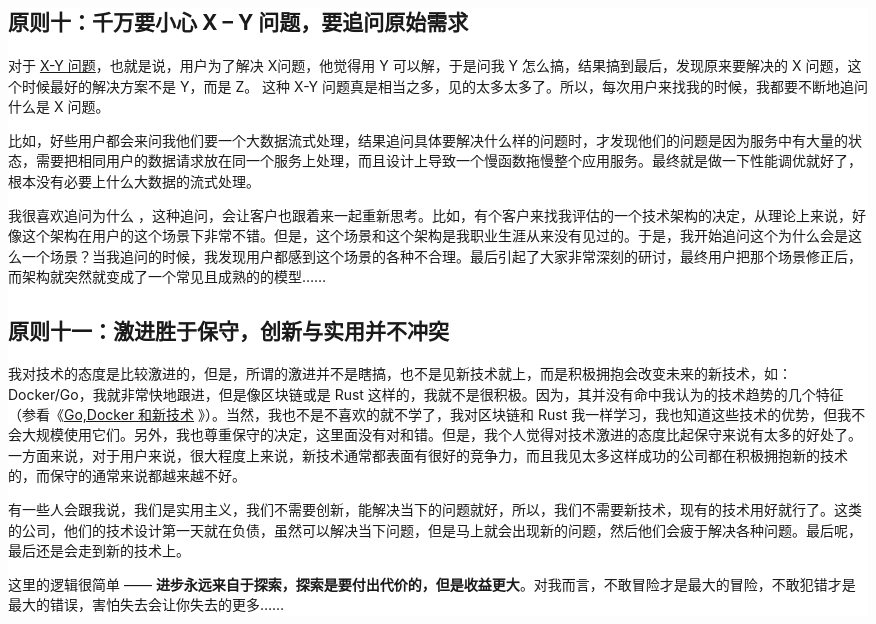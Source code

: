 ## 原则十：千万要小心 X – Y 问题，要追问原始需求
对于 [X-Y 问题](https://coolshell.cn/articles/10804.html "X-Y Problem")，也就是说，用户为了解决 X问题，他觉得用 Y 可以解，于是问我 Y 怎么搞，结果搞到最后，发现原来要解决的 X 问题，这个时候最好的解决方案不是 Y，而是 Z。 这种 X-Y 问题真是相当之多，见的太多太多了。所以，每次用户来找我的时候，我都要不断地追问什么是 X 问题。

比如，好些用户都会来问我他们要一个大数据流式处理，结果追问具体要解决什么样的问题时，才发现他们的问题是因为服务中有大量的状态，需要把相同用户的数据请求放在同一个服务上处理，而且设计上导致一个慢函数拖慢整个应用服务。最终就是做一下性能调优就好了，根本没有必要上什么大数据的流式处理。

我很喜欢追问为什么 ，这种追问，会让客户也跟着来一起重新思考。比如，有个客户来找我评估的一个技术架构的决定，从理论上来说，好像这个架构在用户的这个场景下非常不错。但是，这个场景和这个架构是我职业生涯从来没有见过的。于是，我开始追问这个为什么会是这么一个场景？当我追问的时候，我发现用户都感到这个场景的各种不合理。最后引起了大家非常深刻的研讨，最终用户把那个场景修正后，而架构就突然就变成了一个常见且成熟的的模型……

## 原则十一：激进胜于保守，创新与实用并不冲突
我对技术的态度是比较激进的，但是，所谓的激进并不是瞎搞，也不是见新技术就上，而是积极拥抱会改变未来的新技术，如：Docker/Go，我就非常快地跟进，但是像区块链或是 Rust 这样的，我就不是很积极。因为，其并没有命中我认为的技术趋势的几个特征（参看《[Go,Docker 和新技术](https://coolshell.cn/articles/18190.html "Go语言、Docker 和新技术") 》）。当然，我也不是不喜欢的就不学了，我对区块链和 Rust 我一样学习，我也知道这些技术的优势，但我不会大规模使用它们。另外，我也尊重保守的决定，这里面没有对和错。但是，我个人觉得对技术激进的态度比起保守来说有太多的好处了。一方面来说，对于用户来说，很大程度上来说，新技术通常都表面有很好的竞争力，而且我见太多这样成功的公司都在积极拥抱新的技术的，而保守的通常来说都越来越不好。

有一些人会跟我说，我们是实用主义，我们不需要创新，能解决当下的问题就好，所以，我们不需要新技术，现有的技术用好就行了。这类的公司，他们的技术设计第一天就在负债，虽然可以解决当下问题，但是马上就会出现新的问题，然后他们会疲于解决各种问题。最后呢，最后还是会走到新的技术上。

这里的逻辑很简单 —— **进步永远来自于探索，探索是要付出代价的，但是收益更大**。对我而言，不敢冒险才是最大的冒险，不敢犯错才是最大的错误，害怕失去会让你失去的更多……